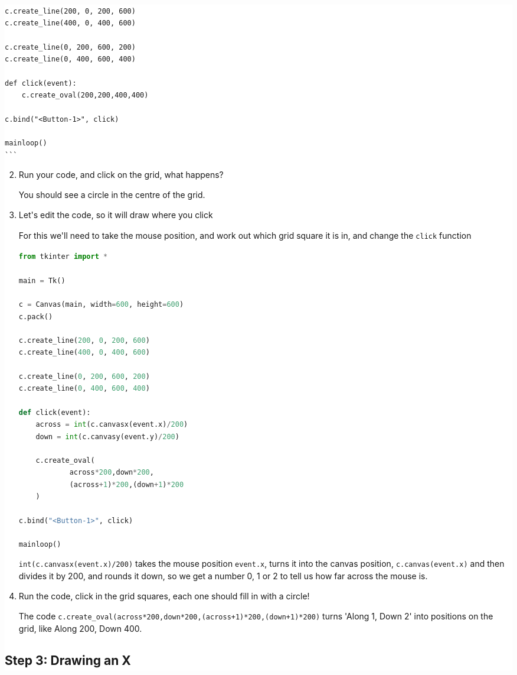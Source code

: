    c.create_line(200, 0, 200, 600)
    c.create_line(400, 0, 400, 600)

    c.create_line(0, 200, 600, 200)
    c.create_line(0, 400, 600, 400)

    def click(event):
        c.create_oval(200,200,400,400)

    c.bind("<Button-1>", click)

    mainloop()
    ```

2. Run your code, and click on the grid, what happens?

   You should see a circle in the centre of the grid.

3. Let's edit the code, so it will draw where you click

    For this we'll need to take the mouse position, and work out which grid square it is in, and change the `click` function

    ```python
    from tkinter import *

    main = Tk()

    c = Canvas(main, width=600, height=600)
    c.pack()

    c.create_line(200, 0, 200, 600)
    c.create_line(400, 0, 400, 600)

    c.create_line(0, 200, 600, 200)
    c.create_line(0, 400, 600, 400)

    def click(event):
        across = int(c.canvasx(event.x)/200)
        down = int(c.canvasy(event.y)/200)

        c.create_oval(
                across*200,down*200,
                (across+1)*200,(down+1)*200
        )

    c.bind("<Button-1>", click)

    mainloop()
    ```

    `int(c.canvasx(event.x)/200)` takes the mouse position `event.x`, turns it into the canvas position, `c.canvas(event.x)` and then divides it by 200, and rounds it down, so we get a number 0, 1 or 2 to tell us how far across the mouse is.

4. Run the code, click in the grid squares, each one should fill in with a circle!

    The code `c.create_oval(across*200,down*200,(across+1)*200,(down+1)*200)` turns 'Along 1, Down 2' into positions on the grid, like Along 200, Down 400. 

## Step 3: Drawing an X
